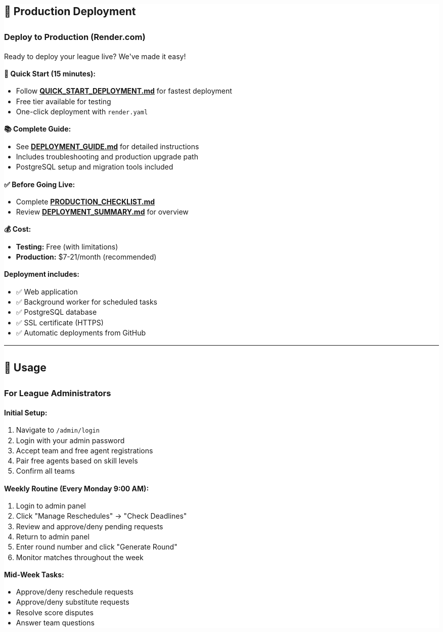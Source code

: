 
## 🚀 Production Deployment

### Deploy to Production (Render.com)

Ready to deploy your league live? We've made it easy!

**📘 Quick Start (15 minutes):**
- Follow **[QUICK_START_DEPLOYMENT.md](QUICK_START_DEPLOYMENT.md)** for fastest deployment
- Free tier available for testing
- One-click deployment with `render.yaml`

**📚 Complete Guide:**
- See **[DEPLOYMENT_GUIDE.md](DEPLOYMENT_GUIDE.md)** for detailed instructions
- Includes troubleshooting and production upgrade path
- PostgreSQL setup and migration tools included

**✅ Before Going Live:**
- Complete **[PRODUCTION_CHECKLIST.md](PRODUCTION_CHECKLIST.md)**
- Review **[DEPLOYMENT_SUMMARY.md](DEPLOYMENT_SUMMARY.md)** for overview

**💰 Cost:**
- **Testing:** Free (with limitations)
- **Production:** $7-21/month (recommended)

**Deployment includes:**
- ✅ Web application
- ✅ Background worker for scheduled tasks
- ✅ PostgreSQL database
- ✅ SSL certificate (HTTPS)
- ✅ Automatic deployments from GitHub

---

## 📖 Usage

### For League Administrators

**Initial Setup:**
1. Navigate to `/admin/login`
2. Login with your admin password
3. Accept team and free agent registrations
4. Pair free agents based on skill levels
5. Confirm all teams

**Weekly Routine (Every Monday 9:00 AM):**
1. Login to admin panel
2. Click "Manage Reschedules" → "Check Deadlines"
3. Review and approve/deny pending requests
4. Return to admin panel
5. Enter round number and click "Generate Round"
6. Monitor matches throughout the week

**Mid-Week Tasks:**
- Approve/deny reschedule requests
- Approve/deny substitute requests
- Resolve score disputes
- Answer team questions
